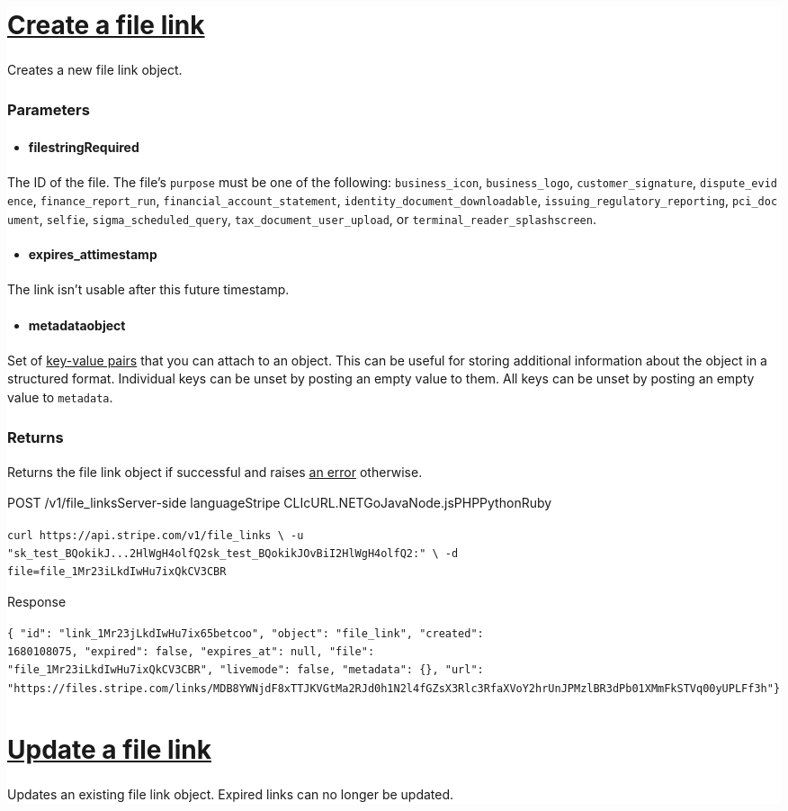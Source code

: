 # [Create a file link](https://docs.stripe.com/api/file_links/create)

Creates a new file link object.

### Parameters

- #### filestringRequired

The ID of the file. The file’s `purpose` must be one of the following:
`business_icon`, `business_logo`, `customer_signature`, `dispute_evidence`,
`finance_report_run`, `financial_account_statement`,
`identity_document_downloadable`, `issuing_regulatory_reporting`,
`pci_document`, `selfie`, `sigma_scheduled_query`, `tax_document_user_upload`,
or `terminal_reader_splashscreen`.
- #### expires_attimestamp

The link isn’t usable after this future timestamp.
- #### metadataobject

Set of [key-value pairs](https://docs.stripe.com/api/metadata) that you can
attach to an object. This can be useful for storing additional information about
the object in a structured format. Individual keys can be unset by posting an
empty value to them. All keys can be unset by posting an empty value to
`metadata`.

### Returns

Returns the file link object if successful and raises [an
error](https://docs.stripe.com/api/file_links/retrieve#errors) otherwise.

POST /v1/file_linksServer-side languageStripe
CLIcURL.NETGoJavaNode.jsPHPPythonRuby
```
curl https://api.stripe.com/v1/file_links \ -u
"sk_test_BQokikJ...2HlWgH4olfQ2sk_test_BQokikJOvBiI2HlWgH4olfQ2:" \ -d
file=file_1Mr23iLkdIwHu7ixQkCV3CBR
```

Response
```
{ "id": "link_1Mr23jLkdIwHu7ix65betcoo", "object": "file_link", "created":
1680108075, "expired": false, "expires_at": null, "file":
"file_1Mr23iLkdIwHu7ixQkCV3CBR", "livemode": false, "metadata": {}, "url":
"https://files.stripe.com/links/MDB8YWNjdF8xTTJKVGtMa2RJd0h1N2l4fGZsX3Rlc3RfaXVoY2hrUnJPMzlBR3dPb01XMmFkSTVq00yUPLFf3h"}
```

# [Update a file link](https://docs.stripe.com/api/file_links/update)

Updates an existing file link object. Expired links can no longer be updated.
